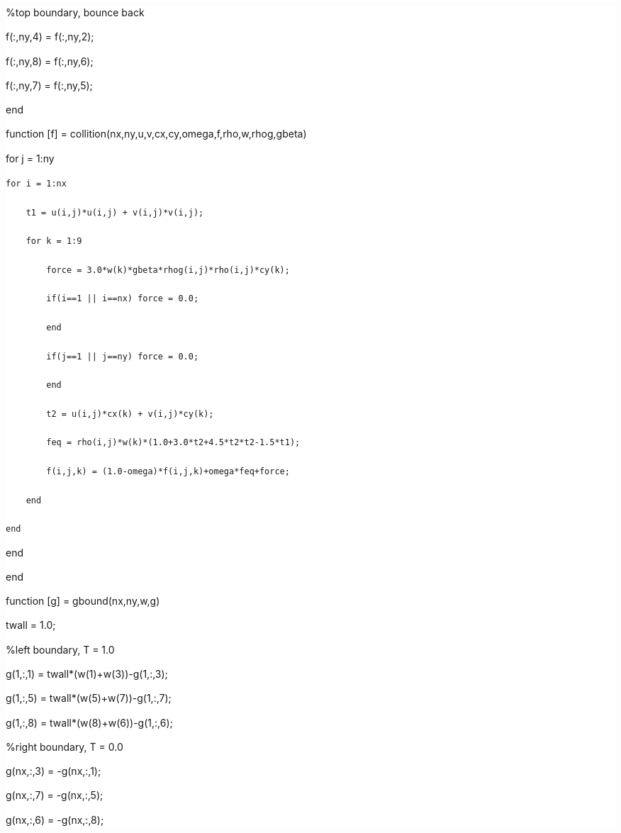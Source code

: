 %top boundary, bounce back

f(:,ny,4) = f(:,ny,2);

f(:,ny,8) = f(:,ny,6);

f(:,ny,7) = f(:,ny,5);

end



function [f] = collition(nx,ny,u,v,cx,cy,omega,f,rho,w,rhog,gbeta)

for j = 1:ny

    for i = 1:nx

        t1 = u(i,j)*u(i,j) + v(i,j)*v(i,j);

        for k = 1:9

            force = 3.0*w(k)*gbeta*rhog(i,j)*rho(i,j)*cy(k);

            if(i==1 || i==nx) force = 0.0;

            end

            if(j==1 || j==ny) force = 0.0;

            end

            t2 = u(i,j)*cx(k) + v(i,j)*cy(k);

            feq = rho(i,j)*w(k)*(1.0+3.0*t2+4.5*t2*t2-1.5*t1);

            f(i,j,k) = (1.0-omega)*f(i,j,k)+omega*feq+force;

        end

    end

end

end


function [g] = gbound(nx,ny,w,g)

twall = 1.0;

%left boundary, T = 1.0

g(1,:,1) = twall*(w(1)+w(3))-g(1,:,3);

g(1,:,5) = twall*(w(5)+w(7))-g(1,:,7);

g(1,:,8) = twall*(w(8)+w(6))-g(1,:,6);

%right boundary, T = 0.0

g(nx,:,3) = -g(nx,:,1);

g(nx,:,7) = -g(nx,:,5);

g(nx,:,6) = -g(nx,:,8);
